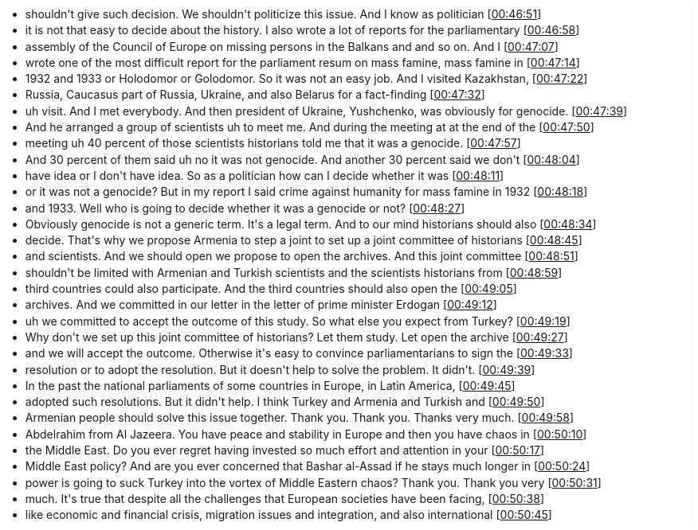 *  shouldn't give such decision. We shouldn't politicize this issue. And I know as politician [[00:46:51](https://www.youtube.com/watch?v=Ig8RgG1lKd8&t=2811.48s)]
*  it is not that easy to decide about the history. I also wrote a lot of reports for the parliamentary [[00:46:58](https://www.youtube.com/watch?v=Ig8RgG1lKd8&t=2818.92s)]
*  assembly of the Council of Europe on missing persons in the Balkans and and so on. And I [[00:47:07](https://www.youtube.com/watch?v=Ig8RgG1lKd8&t=2827.2400000000002s)]
*  wrote one of the most difficult report for the parliament resum on mass famine, mass famine in [[00:47:14](https://www.youtube.com/watch?v=Ig8RgG1lKd8&t=2834.12s)]
*  1932 and 1933 or Holodomor or Golodomor. So it was not an easy job. And I visited Kazakhstan, [[00:47:22](https://www.youtube.com/watch?v=Ig8RgG1lKd8&t=2842.68s)]
*  Russia, Caucasus part of Russia, Ukraine, and also Belarus for a fact-finding [[00:47:32](https://www.youtube.com/watch?v=Ig8RgG1lKd8&t=2852.92s)]
*  uh visit. And I met everybody. And then president of Ukraine, Yushchenko, was obviously for genocide. [[00:47:39](https://www.youtube.com/watch?v=Ig8RgG1lKd8&t=2859.56s)]
*  And he arranged a group of scientists uh to meet me. And during the meeting at at the end of the [[00:47:50](https://www.youtube.com/watch?v=Ig8RgG1lKd8&t=2870.52s)]
*  meeting uh 40 percent of those scientists historians told me that it was a genocide. [[00:47:57](https://www.youtube.com/watch?v=Ig8RgG1lKd8&t=2877.64s)]
*  And 30 percent of them said uh no it was not genocide. And another 30 percent said we don't [[00:48:04](https://www.youtube.com/watch?v=Ig8RgG1lKd8&t=2884.6s)]
*  have idea or I don't have idea. So as a politician how can I decide whether it was [[00:48:11](https://www.youtube.com/watch?v=Ig8RgG1lKd8&t=2891.2400000000002s)]
*  or it was not a genocide? But in my report I said crime against humanity for mass famine in 1932 [[00:48:18](https://www.youtube.com/watch?v=Ig8RgG1lKd8&t=2898.52s)]
*  and 1933. Well who is going to decide whether it was a genocide or not? [[00:48:27](https://www.youtube.com/watch?v=Ig8RgG1lKd8&t=2907.64s)]
*  Obviously genocide is not a generic term. It's a legal term. And to our mind historians should also [[00:48:34](https://www.youtube.com/watch?v=Ig8RgG1lKd8&t=2914.44s)]
*  decide. That's why we propose Armenia to step a joint to set up a joint committee of historians [[00:48:45](https://www.youtube.com/watch?v=Ig8RgG1lKd8&t=2925.16s)]
*  and scientists. And we should open we propose to open the archives. And this joint committee [[00:48:51](https://www.youtube.com/watch?v=Ig8RgG1lKd8&t=2931.96s)]
*  shouldn't be limited with Armenian and Turkish scientists and the scientists historians from [[00:48:59](https://www.youtube.com/watch?v=Ig8RgG1lKd8&t=2939.96s)]
*  third countries could also participate. And the third countries should also open the [[00:49:05](https://www.youtube.com/watch?v=Ig8RgG1lKd8&t=2945.32s)]
*  archives. And we committed in our letter in the letter of prime minister Erdogan [[00:49:12](https://www.youtube.com/watch?v=Ig8RgG1lKd8&t=2952.92s)]
*  uh we committed to accept the outcome of this study. So what else you expect from Turkey? [[00:49:19](https://www.youtube.com/watch?v=Ig8RgG1lKd8&t=2959.08s)]
*  Why don't we set up this joint committee of historians? Let them study. Let open the archive [[00:49:27](https://www.youtube.com/watch?v=Ig8RgG1lKd8&t=2967.0s)]
*  and we will accept the outcome. Otherwise it's easy to convince parliamentarians to sign the [[00:49:33](https://www.youtube.com/watch?v=Ig8RgG1lKd8&t=2973.0s)]
*  resolution or to adopt the resolution. But it doesn't help to solve the problem. It didn't. [[00:49:39](https://www.youtube.com/watch?v=Ig8RgG1lKd8&t=2979.08s)]
*  In the past the national parliaments of some countries in Europe, in Latin America, [[00:49:45](https://www.youtube.com/watch?v=Ig8RgG1lKd8&t=2985.4s)]
*  adopted such resolutions. But it didn't help. I think Turkey and Armenia and Turkish and [[00:49:50](https://www.youtube.com/watch?v=Ig8RgG1lKd8&t=2990.84s)]
*  Armenian people should solve this issue together. Thank you. Thank you. Thanks very much. [[00:49:58](https://www.youtube.com/watch?v=Ig8RgG1lKd8&t=2998.36s)]
*  Abdelrahim from Al Jazeera. You have peace and stability in Europe and then you have chaos in [[00:50:10](https://www.youtube.com/watch?v=Ig8RgG1lKd8&t=3010.6s)]
*  the Middle East. Do you ever regret having invested so much effort and attention in your [[00:50:17](https://www.youtube.com/watch?v=Ig8RgG1lKd8&t=3017.56s)]
*  Middle East policy? And are you ever concerned that Bashar al-Assad if he stays much longer in [[00:50:24](https://www.youtube.com/watch?v=Ig8RgG1lKd8&t=3024.12s)]
*  power is going to suck Turkey into the vortex of Middle Eastern chaos? Thank you. Thank you very [[00:50:31](https://www.youtube.com/watch?v=Ig8RgG1lKd8&t=3031.24s)]
*  much. It's true that despite all the challenges that European societies have been facing, [[00:50:38](https://www.youtube.com/watch?v=Ig8RgG1lKd8&t=3038.12s)]
*  like economic and financial crisis, migration issues and integration, and also international [[00:50:45](https://www.youtube.com/watch?v=Ig8RgG1lKd8&t=3045.64s)]